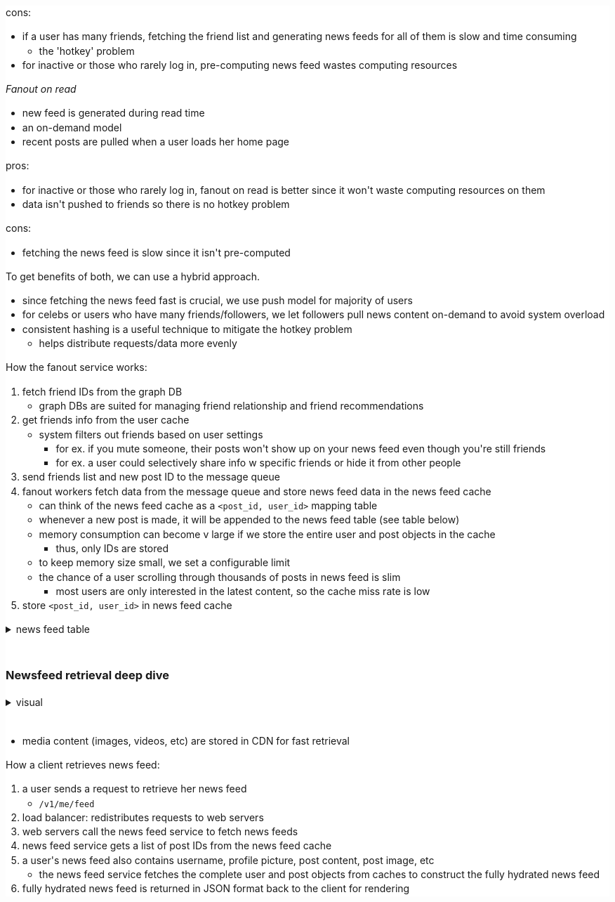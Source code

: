 cons:
  - if a user has many friends, fetching the friend list and generating news feeds for all of them is slow and time consuming
    - the 'hotkey' problem
  - for inactive or those who rarely log in, pre-computing news feed wastes computing resources

*Fanout on read*
- new feed is generated during read time
- an on-demand model
- recent posts are pulled when a user loads her home page

pros:
  - for inactive or those who rarely log in, fanout on read is better since it won't waste computing resources on them
  - data isn't pushed to friends so there is no hotkey problem

cons:
  - fetching the news feed is slow since it isn't pre-computed

To get benefits of both, we can use a hybrid approach.
- since fetching the news feed fast is crucial, we use push model for majority of users
- for celebs or users who have many friends/followers, we let followers pull news content on-demand to avoid system overload
- consistent hashing is a useful technique to mitigate the hotkey problem
  - helps distribute requests/data more evenly

How the fanout service works:
1. fetch friend IDs from the graph DB
    - graph DBs are suited for managing friend relationship and friend recommendations
2. get friends info from the user cache
    - system filters out friends based on user settings
      - for ex. if you mute someone, their posts won't show up on your news feed even though you're still friends
      - for ex. a user could selectively share info w specific friends or hide it from other people
3. send friends list and new post ID to the message queue
4. fanout workers fetch data from the message queue and store news feed data in the news feed cache
    - can think of the news feed cache as a `<post_id, user_id>` mapping table
    - whenever a new post is made, it will be appended to the news feed table (see table below)
    - memory consumption can become v large if we store the entire user and post objects in the cache
      - thus, only IDs are stored
    - to keep memory size small, we set a configurable limit
    - the chance of a user scrolling through thousands of posts in news feed is slim
      - most users are only interested in the latest content, so the cache miss rate is low
5. store `<post_id, user_id>` in news feed cache
<details><summary>news feed table</summary></details>
<br>

### Newsfeed retrieval deep dive
<details><summary>visual</summary></details>
<br>

- media content (images, videos, etc) are stored in CDN for fast retrieval

How a client retrieves news feed:
1. a user sends a request to retrieve her news feed
   - `/v1/me/feed`
2. load balancer: redistributes requests to web servers
3. web servers call the news feed service to fetch news feeds
4. news feed service gets a list of post IDs from the news feed cache
5. a user's news feed also contains username, profile picture, post content, post image, etc
    - the news feed service fetches the complete user and post objects from caches to construct the fully hydrated news feed
6. fully hydrated news feed is returned in JSON format back to the client for rendering
